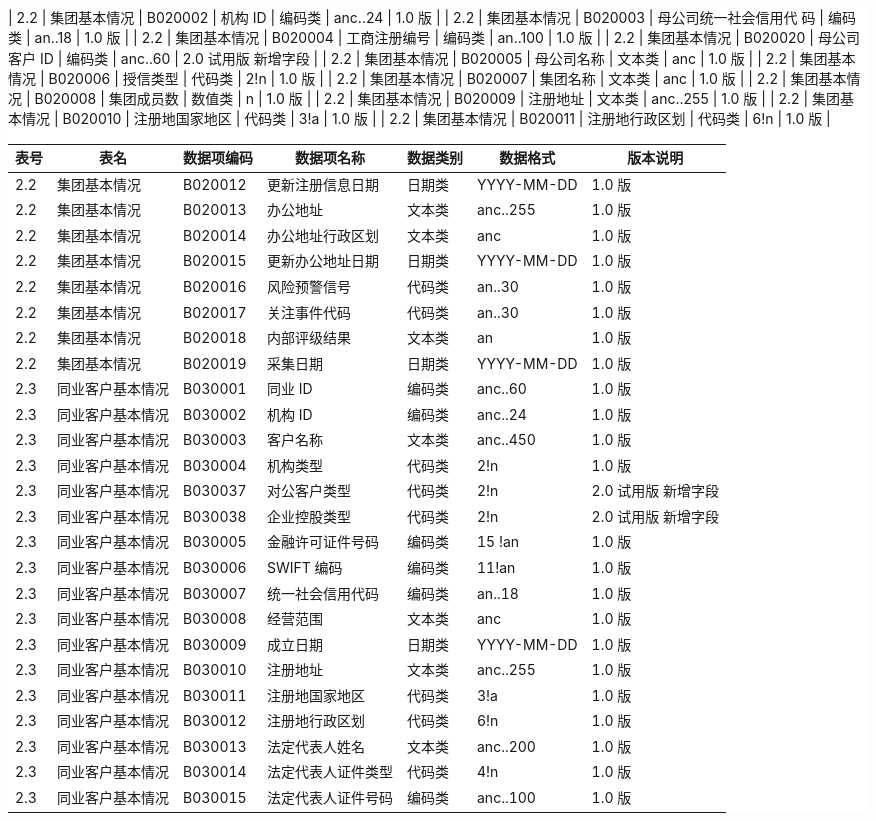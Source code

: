 | 2.2 | 集团基本情况 | B020002 | 机构 ID | 编码类 | anc..24 | 1.0 版 |
| 2.2 | 集团基本情况 | B020003 | 母公司统一社会信用代 码 | 编码类 | an..18 | 1.0 版 |
| 2.2 | 集团基本情况 | B020004 | 工商注册编号 | 编码类 | an..100 | 1.0 版 |
| 2.2 | 集团基本情况 | B020020 | 母公司客户 ID | 编码类 | anc..60 | 2.0 试用版 新增字段 |
| 2.2 | 集团基本情况 | B020005 | 母公司名称 | 文本类 | anc | 1.0 版 |
| 2.2 | 集团基本情况 | B020006 | 授信类型 | 代码类 | 2!n | 1.0 版 |
| 2.2 | 集团基本情况 | B020007 | 集团名称 | 文本类 | anc | 1.0 版 |
| 2.2 | 集团基本情况 | B020008 | 集团成员数 | 数值类 | n | 1.0 版 |
| 2.2 | 集团基本情况 | B020009 | 注册地址 | 文本类 | anc..255 | 1.0 版 |
| 2.2 | 集团基本情况 | B020010 | 注册地国家地区 | 代码类 | 3!a | 1.0 版 |
| 2.2 | 集团基本情况 | B020011 | 注册地行政区划 | 代码类 | 6!n | 1.0 版 |

| 表号 | 表名 | 数据项编码 | 数据项名称 | 数据类别 | 数据格式 | 版本说明 |
| --- | --- | --- | --- | --- | --- | --- |
| 2.2 | 集团基本情况 | B020012 | 更新注册信息日期 | 日期类 | YYYY-MM-DD | 1.0 版 |
| 2.2 | 集团基本情况 | B020013 | 办公地址 | 文本类 | anc..255 | 1.0 版 |
| 2.2 | 集团基本情况 | B020014 | 办公地址行政区划 | 文本类 | anc | 1.0 版 |
| 2.2 | 集团基本情况 | B020015 | 更新办公地址日期 | 日期类 | YYYY-MM-DD | 1.0 版 |
| 2.2 | 集团基本情况 | B020016 | 风险预警信号 | 代码类 | an..30 | 1.0 版 |
| 2.2 | 集团基本情况 | B020017 | 关注事件代码 | 代码类 | an..30 | 1.0 版 |
| 2.2 | 集团基本情况 | B020018 | 内部评级结果 | 文本类 | an | 1.0 版 |
| 2.2 | 集团基本情况 | B020019 | 采集日期 | 日期类 | YYYY-MM-DD | 1.0 版 |
| 2.3 | 同业客户基本情况 | B030001 | 同业 ID | 编码类 | anc..60 | 1.0 版 |
| 2.3 | 同业客户基本情况 | B030002 | 机构 ID | 编码类 | anc..24 | 1.0 版 |
| 2.3 | 同业客户基本情况 | B030003 | 客户名称 | 文本类 | anc..450 | 1.0 版 |
| 2.3 | 同业客户基本情况 | B030004 | 机构类型 | 代码类 | 2!n | 1.0 版 |
| 2.3 | 同业客户基本情况 | B030037 | 对公客户类型 | 代码类 | 2!n | 2.0 试用版 新增字段 |
| 2.3 | 同业客户基本情况 | B030038 | 企业控股类型 | 代码类 | 2!n | 2.0 试用版 新增字段 |
| 2.3 | 同业客户基本情况 | B030005 | 金融许可证件号码 | 编码类 | 15 !an | 1.0 版 |
| 2.3 | 同业客户基本情况 | B030006 | SWIFT 编码 | 编码类 | 11!an | 1.0 版 |
| 2.3 | 同业客户基本情况 | B030007 | 统一社会信用代码 | 编码类 | an..18 | 1.0 版 |
| 2.3 | 同业客户基本情况 | B030008 | 经营范围 | 文本类 | anc | 1.0 版 |
| 2.3 | 同业客户基本情况 | B030009 | 成立日期 | 日期类 | YYYY-MM-DD | 1.0 版 |
| 2.3 | 同业客户基本情况 | B030010 | 注册地址 | 文本类 | anc..255 | 1.0 版 |
| 2.3 | 同业客户基本情况 | B030011 | 注册地国家地区 | 代码类 | 3!a | 1.0 版 |
| 2.3 | 同业客户基本情况 | B030012 | 注册地行政区划 | 代码类 | 6!n | 1.0 版 |
| 2.3 | 同业客户基本情况 | B030013 | 法定代表人姓名 | 文本类 | anc..200 | 1.0 版 |
| 2.3 | 同业客户基本情况 | B030014 | 法定代表人证件类型 | 代码类 | 4!n | 1.0 版 |
| 2.3 | 同业客户基本情况 | B030015 | 法定代表人证件号码 | 编码类 | anc..100 | 1.0 版 |